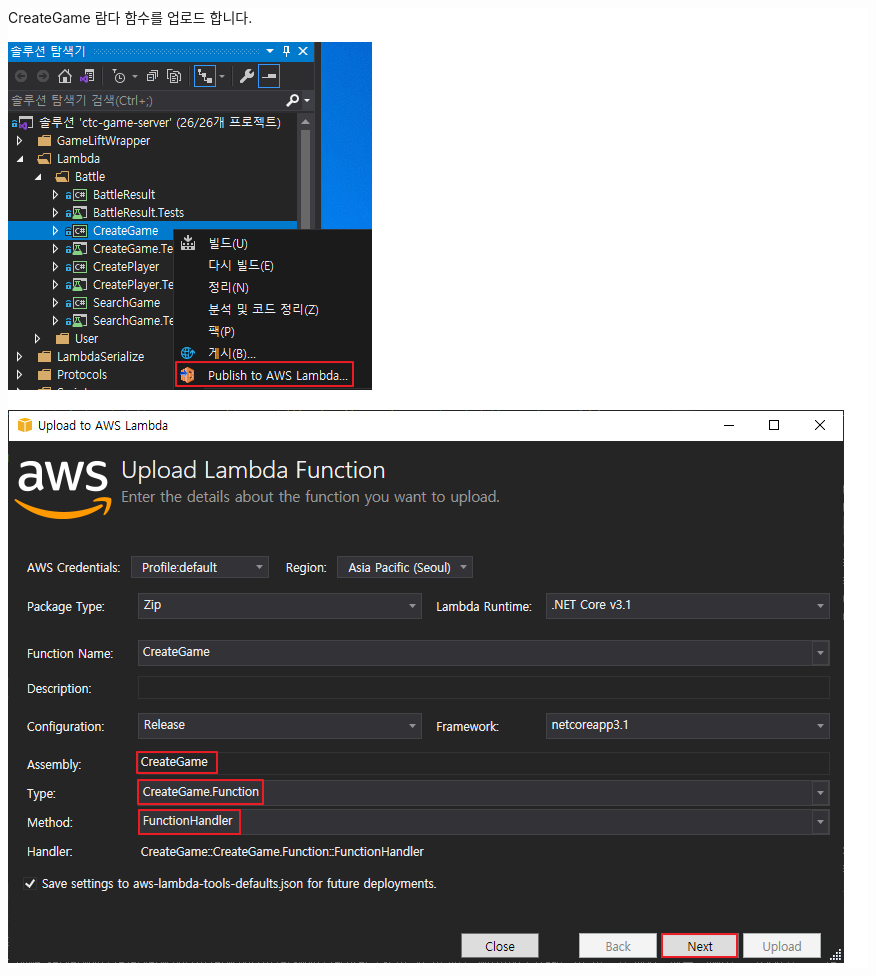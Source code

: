 CreateGame 람다 함수를 업로드 합니다.

![readme/Untitled%2070.png](readme/Untitled%2070.png)

![readme/ForGameLiftFuntcionUpload-002.png](readme/ForGameLiftFuntcionUpload-002.png)
